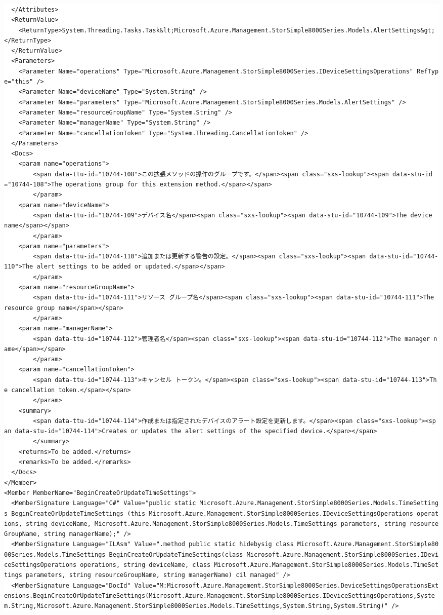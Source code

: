       </Attributes>
      <ReturnValue>
        <ReturnType>System.Threading.Tasks.Task&lt;Microsoft.Azure.Management.StorSimple8000Series.Models.AlertSettings&gt;</ReturnType>
      </ReturnValue>
      <Parameters>
        <Parameter Name="operations" Type="Microsoft.Azure.Management.StorSimple8000Series.IDeviceSettingsOperations" RefType="this" />
        <Parameter Name="deviceName" Type="System.String" />
        <Parameter Name="parameters" Type="Microsoft.Azure.Management.StorSimple8000Series.Models.AlertSettings" />
        <Parameter Name="resourceGroupName" Type="System.String" />
        <Parameter Name="managerName" Type="System.String" />
        <Parameter Name="cancellationToken" Type="System.Threading.CancellationToken" />
      </Parameters>
      <Docs>
        <param name="operations">
            <span data-ttu-id="10744-108">この拡張メソッドの操作のグループです。</span><span class="sxs-lookup"><span data-stu-id="10744-108">The operations group for this extension method.</span></span>
            </param>
        <param name="deviceName">
            <span data-ttu-id="10744-109">デバイス名</span><span class="sxs-lookup"><span data-stu-id="10744-109">The device name</span></span>
            </param>
        <param name="parameters">
            <span data-ttu-id="10744-110">追加または更新する警告の設定。</span><span class="sxs-lookup"><span data-stu-id="10744-110">The alert settings to be added or updated.</span></span>
            </param>
        <param name="resourceGroupName">
            <span data-ttu-id="10744-111">リソース グループ名</span><span class="sxs-lookup"><span data-stu-id="10744-111">The resource group name</span></span>
            </param>
        <param name="managerName">
            <span data-ttu-id="10744-112">管理者名</span><span class="sxs-lookup"><span data-stu-id="10744-112">The manager name</span></span>
            </param>
        <param name="cancellationToken">
            <span data-ttu-id="10744-113">キャンセル トークン。</span><span class="sxs-lookup"><span data-stu-id="10744-113">The cancellation token.</span></span>
            </param>
        <summary>
            <span data-ttu-id="10744-114">作成または指定されたデバイスのアラート設定を更新します。</span><span class="sxs-lookup"><span data-stu-id="10744-114">Creates or updates the alert settings of the specified device.</span></span>
            </summary>
        <returns>To be added.</returns>
        <remarks>To be added.</remarks>
      </Docs>
    </Member>
    <Member MemberName="BeginCreateOrUpdateTimeSettings">
      <MemberSignature Language="C#" Value="public static Microsoft.Azure.Management.StorSimple8000Series.Models.TimeSettings BeginCreateOrUpdateTimeSettings (this Microsoft.Azure.Management.StorSimple8000Series.IDeviceSettingsOperations operations, string deviceName, Microsoft.Azure.Management.StorSimple8000Series.Models.TimeSettings parameters, string resourceGroupName, string managerName);" />
      <MemberSignature Language="ILAsm" Value=".method public static hidebysig class Microsoft.Azure.Management.StorSimple8000Series.Models.TimeSettings BeginCreateOrUpdateTimeSettings(class Microsoft.Azure.Management.StorSimple8000Series.IDeviceSettingsOperations operations, string deviceName, class Microsoft.Azure.Management.StorSimple8000Series.Models.TimeSettings parameters, string resourceGroupName, string managerName) cil managed" />
      <MemberSignature Language="DocId" Value="M:Microsoft.Azure.Management.StorSimple8000Series.DeviceSettingsOperationsExtensions.BeginCreateOrUpdateTimeSettings(Microsoft.Azure.Management.StorSimple8000Series.IDeviceSettingsOperations,System.String,Microsoft.Azure.Management.StorSimple8000Series.Models.TimeSettings,System.String,System.String)" />